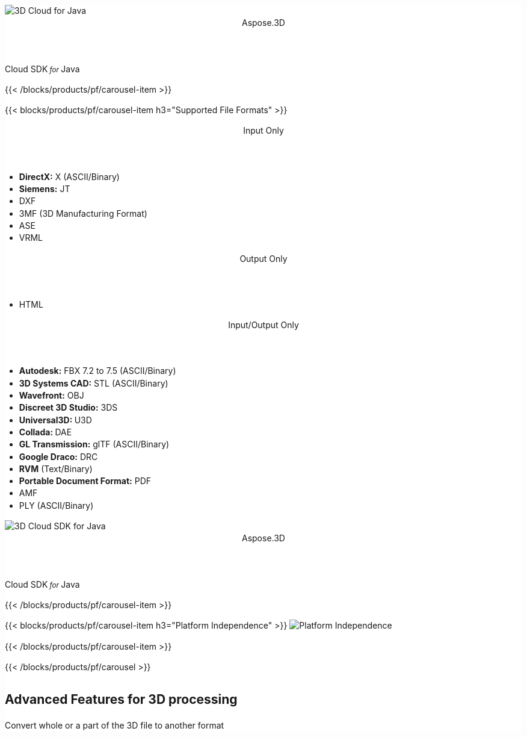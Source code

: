 <div class="d1-logo"><img src="/sdk/aspose_3d-for-java.png" alt="3D Cloud for Java" /><header>Aspose.3D</header><footer>Cloud SDK<small> <em> for </em> </small>Java</footer></div>
</div>

{{< /blocks/products/pf/carousel-item >}}

{{< blocks/products/pf/carousel-item h3="Supported File Formats" >}}
<div class="diagram1 d2  d1-cloud">
<div class="d1-row">
<div class="d1-col d1-left"><header><i class="fa fa-long-arrow-down"> </i> Input Only</header><ul><li><b>DirectX:</b> X (ASCII/Binary)</li>
<li><b>Siemens:</b> JT</li>
<li>DXF</li>
<li>3MF (3D Manufacturing Format)</li>
<li>ASE</li>
<li>VRML</li>
</ul><header><i class="fa  fa-mail-forward"> </i> Output Only</header><ul><li>HTML</li>
</ul></div>
 
<div class="d1-col d1-right"><header><i class="fa fa-mail-forward "> </i>Input/Output Only</header><ul><li><b>Autodesk:</b> FBX 7.2 to 7.5 (ASCII/Binary)</li>
<li><b>3D Systems CAD:</b> STL (ASCII/Binary)</li>
<li><b>Wavefront:</b> OBJ</li>
<li><b>Discreet 3D Studio:</b> 3DS</li>
<li><b>Universal3D: </b>U3D</li>
<li><b>Collada: </b>DAE</li>
<li><b>GL Transmission:</b> glTF (ASCII/Binary)</li>
<li><b>Google Draco:</b> DRC</li>
<li><b>RVM</b> (Text/Binary)</li>
<li><b>Portable Document Format:</b> PDF</li>
<li>AMF </li>
<li>PLY (ASCII/Binary)</li>
</ul></div>
</div>

<div class="d1-logo"><img src="/sdk/aspose_3d-for-java.png" alt="3D Cloud SDK for Java"><header>Aspose.3D</header><footer>Cloud SDK<small> <em> for </em> </small>Java</footer></div>
</div>


{{< /blocks/products/pf/carousel-item >}}

{{< blocks/products/pf/carousel-item h3="Platform Independence" >}}
<img title="Platform Independence" src="/supported-platform-min.png" alt="Platform Independence" />

{{< /blocks/products/pf/carousel-item >}}

{{< /blocks/products/pf/carousel >}}



<div class="container-fluid features-section bg-gray singleproduct">
 <a class="anchor" id="features" name="features">
 </a>
 <div class="row">
  <div class="container">
   <h2 class="pr-ft">
    Advanced Features for 3D processing
   </h2>
   <p>
   </p>
   <div class="col-lg-4">
    <em class="fa fa-star-half-o ico-blue fa-2x col-lg-2">
    </em>
    <p class="col-lg-10">
     Convert whole or a part of the 3D file to another format
    </p>
   </div>
   <div class="col-lg-4">